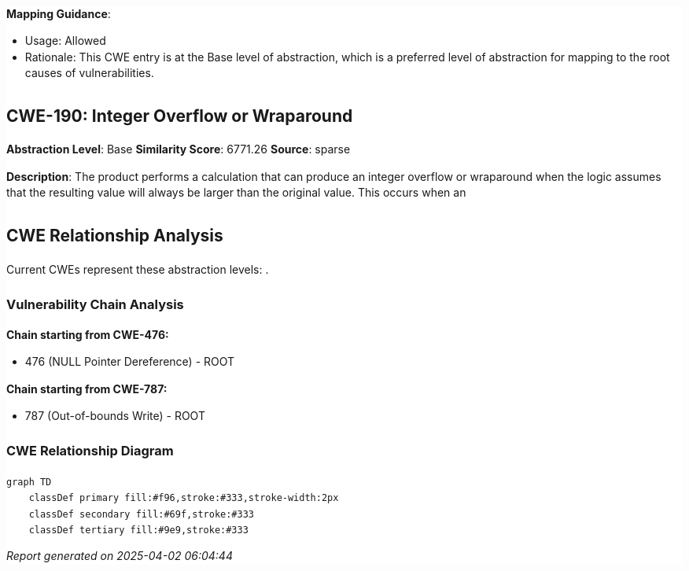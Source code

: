 **Mapping Guidance**:
- Usage: Allowed
- Rationale: This CWE entry is at the Base level of abstraction, which is a preferred level of abstraction for mapping to the root causes of vulnerabilities.

## CWE-190: Integer Overflow or Wraparound
**Abstraction Level**: Base
**Similarity Score**: 6771.26
**Source**: sparse

**Description**:
The product performs a calculation that can
         produce an integer overflow or wraparound when the logic
         assumes that the resulting value will always be larger than
         the original value. This occurs when an


## CWE Relationship Analysis

Current CWEs represent these abstraction levels: .


### Vulnerability Chain Analysis

**Chain starting from CWE-476:**
- 476 (NULL Pointer Dereference) - ROOT


**Chain starting from CWE-787:**
- 787 (Out-of-bounds Write) - ROOT



### CWE Relationship Diagram

```mermaid
graph TD
    classDef primary fill:#f96,stroke:#333,stroke-width:2px
    classDef secondary fill:#69f,stroke:#333
    classDef tertiary fill:#9e9,stroke:#333
```



*Report generated on 2025-04-02 06:04:44*
